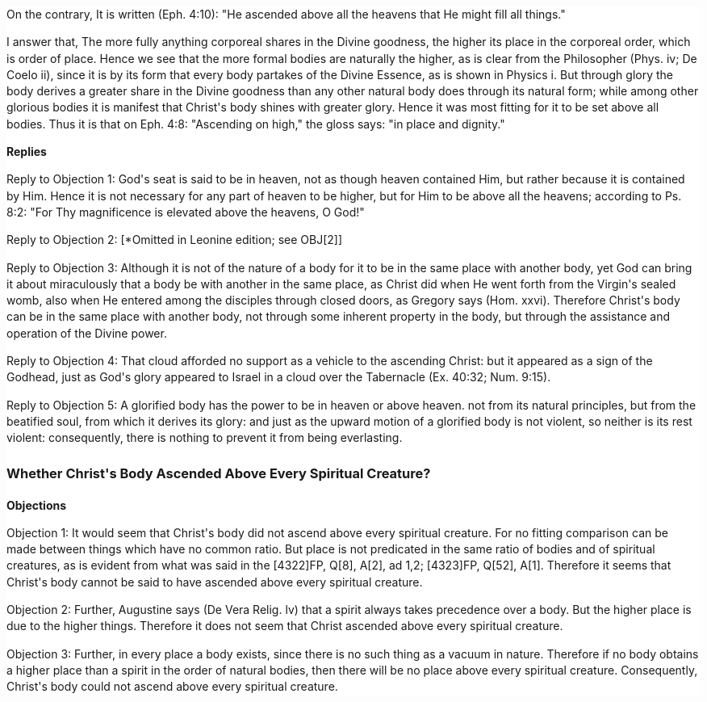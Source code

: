 On the contrary, It is written (Eph. 4:10): "He ascended above all the heavens that He might fill all things."

I answer that, The more fully anything corporeal shares in the Divine goodness, the higher its place in the corporeal order, which is order of place. Hence we see that the more formal bodies are naturally the higher, as is clear from the Philosopher (Phys. iv; De Coelo ii), since it is by its form that every body partakes of the Divine Essence, as is shown in Physics i. But through glory the body derives a greater share in the Divine goodness than any other natural body does through its natural form; while among other glorious bodies it is manifest that Christ's body shines with greater glory. Hence it was most fitting for it to be set above all bodies. Thus it is that on Eph. 4:8: "Ascending on high," the gloss says: "in place and dignity."

**Replies**

Reply to Objection 1: God's seat is said to be in heaven, not as though heaven contained Him, but rather because it is contained by Him. Hence it is not necessary for any part of heaven to be higher, but for Him to be above all the heavens; according to Ps. 8:2: "For Thy magnificence is elevated above the heavens, O God!"

Reply to Objection 2: [*Omitted in Leonine edition; see OBJ[2]]

Reply to Objection 3: Although it is not of the nature of a body for it to be in the same place with another body, yet God can bring it about miraculously that a body be with another in the same place, as Christ did when He went forth from the Virgin's sealed womb, also when He entered among the disciples through closed doors, as Gregory says (Hom. xxvi). Therefore Christ's body can be in the same place with another body, not through some inherent property in the body, but through the assistance and operation of the Divine power.

Reply to Objection 4: That cloud afforded no support as a vehicle to the ascending Christ: but it appeared as a sign of the Godhead, just as God's glory appeared to Israel in a cloud over the Tabernacle (Ex. 40:32; Num. 9:15).

Reply to Objection 5: A glorified body has the power to be in heaven or above heaven. not from its natural principles, but from the beatified soul, from which it derives its glory: and just as the upward motion of a glorified body is not violent, so neither is its rest violent: consequently, there is nothing to prevent it from being everlasting.
### Whether Christ's Body Ascended Above Every Spiritual Creature?

**Objections**

Objection 1: It would seem that Christ's body did not ascend above every spiritual creature. For no fitting comparison can be made between things which have no common ratio. But place is not predicated in the same ratio of bodies and of spiritual creatures, as is evident from what was said in the [4322]FP, Q[8], A[2], ad 1,2; [4323]FP, Q[52], A[1]. Therefore it seems that Christ's body cannot be said to have ascended above every spiritual creature.

Objection 2: Further, Augustine says (De Vera Relig. lv) that a spirit always takes precedence over a body. But the higher place is due to the higher things. Therefore it does not seem that Christ ascended above every spiritual creature.

Objection 3: Further, in every place a body exists, since there is no such thing as a vacuum in nature. Therefore if no body obtains a higher place than a spirit in the order of natural bodies, then there will be no place above every spiritual creature. Consequently, Christ's body could not ascend above every spiritual creature.
